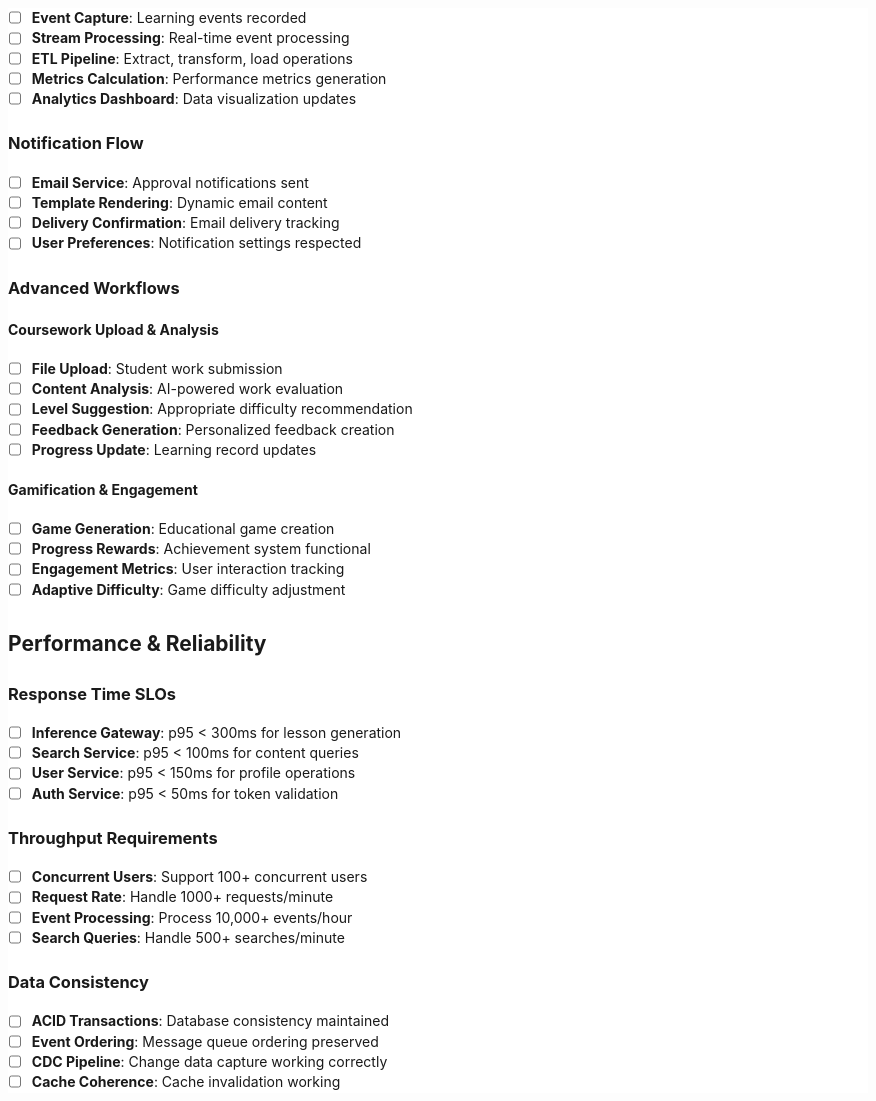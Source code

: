 - [ ] **Event Capture**: Learning events recorded
- [ ] **Stream Processing**: Real-time event processing
- [ ] **ETL Pipeline**: Extract, transform, load operations
- [ ] **Metrics Calculation**: Performance metrics generation
- [ ] **Analytics Dashboard**: Data visualization updates

### Notification Flow

- [ ] **Email Service**: Approval notifications sent
- [ ] **Template Rendering**: Dynamic email content
- [ ] **Delivery Confirmation**: Email delivery tracking
- [ ] **User Preferences**: Notification settings respected

### Advanced Workflows

#### Coursework Upload & Analysis

- [ ] **File Upload**: Student work submission
- [ ] **Content Analysis**: AI-powered work evaluation
- [ ] **Level Suggestion**: Appropriate difficulty recommendation
- [ ] **Feedback Generation**: Personalized feedback creation
- [ ] **Progress Update**: Learning record updates

#### Gamification & Engagement

- [ ] **Game Generation**: Educational game creation
- [ ] **Progress Rewards**: Achievement system functional
- [ ] **Engagement Metrics**: User interaction tracking
- [ ] **Adaptive Difficulty**: Game difficulty adjustment

## Performance & Reliability

### Response Time SLOs

- [ ] **Inference Gateway**: p95 < 300ms for lesson generation
- [ ] **Search Service**: p95 < 100ms for content queries
- [ ] **User Service**: p95 < 150ms for profile operations
- [ ] **Auth Service**: p95 < 50ms for token validation

### Throughput Requirements

- [ ] **Concurrent Users**: Support 100+ concurrent users
- [ ] **Request Rate**: Handle 1000+ requests/minute
- [ ] **Event Processing**: Process 10,000+ events/hour
- [ ] **Search Queries**: Handle 500+ searches/minute

### Data Consistency

- [ ] **ACID Transactions**: Database consistency maintained
- [ ] **Event Ordering**: Message queue ordering preserved
- [ ] **CDC Pipeline**: Change data capture working correctly
- [ ] **Cache Coherence**: Cache invalidation working
